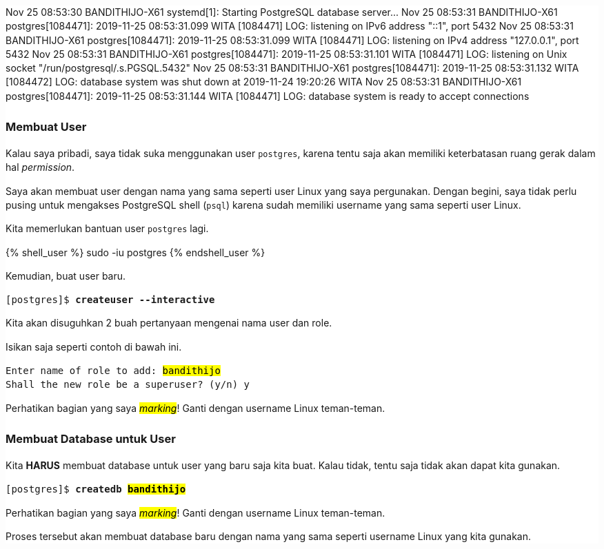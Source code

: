 Nov 25 08:53:30 BANDITHIJO-X61 systemd[1]: Starting PostgreSQL database server...
Nov 25 08:53:31 BANDITHIJO-X61 postgres[1084471]: 2019-11-25 08:53:31.099 WITA [1084471] LOG:  listening on IPv6 address "::1", port 5432
Nov 25 08:53:31 BANDITHIJO-X61 postgres[1084471]: 2019-11-25 08:53:31.099 WITA [1084471] LOG:  listening on IPv4 address "127.0.0.1", port 5432
Nov 25 08:53:31 BANDITHIJO-X61 postgres[1084471]: 2019-11-25 08:53:31.101 WITA [1084471] LOG:  listening on Unix socket "/run/postgresql/.s.PGSQL.5432"
Nov 25 08:53:31 BANDITHIJO-X61 postgres[1084471]: 2019-11-25 08:53:31.132 WITA [1084472] LOG:  database system was shut down at 2019-11-24 19:20:26 WITA
Nov 25 08:53:31 BANDITHIJO-X61 postgres[1084471]: 2019-11-25 08:53:31.144 WITA [1084471] LOG:  database system is ready to accept connections
</pre>

### Membuat User

Kalau saya pribadi, saya tidak suka menggunakan user `postgres`, karena tentu saja akan memiliki keterbatasan ruang gerak dalam hal *permission*.

Saya akan membuat user dengan nama yang sama seperti user Linux yang saya pergunakan. Dengan begini, saya tidak perlu pusing untuk mengakses PostgreSQL shell (`psql`) karena sudah memiliki username yang sama seperti user Linux.

Kita memerlukan bantuan user `postgres` lagi.

{% shell_user %}
sudo -iu postgres
{% endshell_user %}

Kemudian, buat user baru.

<pre>
<span class="cmd">[postgres]$ </span><b>createuser --interactive</b>
</pre>

Kita akan disuguhkan 2 buah pertanyaan mengenai nama user dan role.

Isikan saja seperti contoh di bawah ini.

<pre>
Enter name of role to add: <mark>bandithijo</mark>
Shall the new role be a superuser? (y/n) y
</pre>

Perhatikan bagian yang saya <mark><i>marking</i></mark>! Ganti dengan username Linux teman-teman.

### Membuat Database untuk User

Kita **HARUS** membuat database untuk user yang baru saja kita buat. Kalau tidak, tentu saja tidak akan dapat kita gunakan.

<pre>
<span class="cmd">[postgres]$ </span><b>createdb <mark>bandithijo</mark></b>
</pre>

Perhatikan bagian yang saya <mark><i>marking</i></mark>! Ganti dengan username Linux teman-teman.

Proses tersebut akan membuat database baru dengan nama yang sama seperti username Linux yang kita gunakan.
